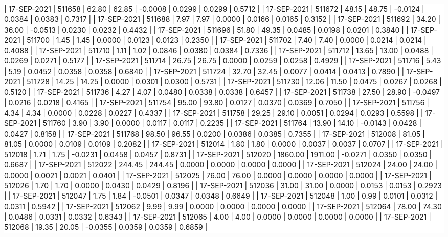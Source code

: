 | 17-SEP-2021 | 511658 | 62.80 | 62.85 | -0.0008 | 0.0299 | 0.0299 | 0.5712 |
| 17-SEP-2021 | 511672 | 48.15 | 48.75 | -0.0124 | 0.0384 | 0.0383 | 0.7317 |
| 17-SEP-2021 | 511688 | 7.97 | 7.97 | 0.0000 | 0.0166 | 0.0165 | 0.3152 |
| 17-SEP-2021 | 511692 | 34.20 | 36.00 | -0.0513 | 0.0230 | 0.0232 | 0.4432 |
| 17-SEP-2021 | 511696 | 51.80 | 49.35 | 0.0485 | 0.0198 | 0.0201 | 0.3840 |
| 17-SEP-2021 | 511700 | 1.45 | 1.45 | 0.0000 | 0.0123 | 0.0123 | 0.2350 |
| 17-SEP-2021 | 511702 | 7.40 | 7.40 | 0.0000 | 0.0214 | 0.0214 | 0.4088 |
| 17-SEP-2021 | 511710 | 1.11 | 1.02 | 0.0846 | 0.0380 | 0.0384 | 0.7336 |
| 17-SEP-2021 | 511712 | 13.65 | 13.00 | 0.0488 | 0.0269 | 0.0271 | 0.5177 |
| 17-SEP-2021 | 511714 | 26.75 | 26.75 | 0.0000 | 0.0259 | 0.0258 | 0.4929 |
| 17-SEP-2021 | 511716 | 5.43 | 5.19 | 0.0452 | 0.0358 | 0.0358 | 0.6840 |
| 17-SEP-2021 | 511724 | 32.70 | 32.45 | 0.0077 | 0.0414 | 0.0413 | 0.7890 |
| 17-SEP-2021 | 511728 | 14.25 | 14.25 | 0.0000 | 0.0301 | 0.0300 | 0.5731 |
| 17-SEP-2021 | 511730 | 12.06 | 11.50 | 0.0475 | 0.0267 | 0.0268 | 0.5120 |
| 17-SEP-2021 | 511736 | 4.27 | 4.07 | 0.0480 | 0.0338 | 0.0338 | 0.6457 |
| 17-SEP-2021 | 511738 | 27.50 | 28.90 | -0.0497 | 0.0216 | 0.0218 | 0.4165 |
| 17-SEP-2021 | 511754 | 95.00 | 93.80 | 0.0127 | 0.0370 | 0.0369 | 0.7050 |
| 17-SEP-2021 | 511756 | 4.34 | 4.34 | 0.0000 | 0.0228 | 0.0227 | 0.4337 |
| 17-SEP-2021 | 511758 | 29.25 | 29.10 | 0.0051 | 0.0294 | 0.0293 | 0.5598 |
| 17-SEP-2021 | 511760 | 3.90 | 3.90 | 0.0000 | 0.0117 | 0.0117 | 0.2235 |
| 17-SEP-2021 | 511764 | 13.90 | 14.10 | -0.0143 | 0.0428 | 0.0427 | 0.8158 |
| 17-SEP-2021 | 511768 | 98.50 | 96.55 | 0.0200 | 0.0386 | 0.0385 | 0.7355 |
| 17-SEP-2021 | 512008 | 81.05 | 81.05 | 0.0000 | 0.0109 | 0.0109 | 0.2082 |
| 17-SEP-2021 | 512014 | 1.80 | 1.80 | 0.0000 | 0.0037 | 0.0037 | 0.0707 |
| 17-SEP-2021 | 512018 | 1.71 | 1.75 | -0.0231 | 0.0458 | 0.0457 | 0.8731 |
| 17-SEP-2021 | 512020 | 1860.00 | 1911.00 | -0.0271 | 0.0350 | 0.0350 | 0.6687 |
| 17-SEP-2021 | 512022 | 244.45 | 244.45 | 0.0000 | 0.0000 | 0.0000 | 0.0000 |
| 17-SEP-2021 | 512024 | 24.00 | 24.00 | 0.0000 | 0.0021 | 0.0021 | 0.0401 |
| 17-SEP-2021 | 512025 | 76.00 | 76.00 | 0.0000 | 0.0000 | 0.0000 | 0.0000 |
| 17-SEP-2021 | 512026 | 1.70 | 1.70 | 0.0000 | 0.0430 | 0.0429 | 0.8196 |
| 17-SEP-2021 | 512036 | 31.00 | 31.00 | 0.0000 | 0.0153 | 0.0153 | 0.2923 |
| 17-SEP-2021 | 512047 | 1.75 | 1.84 | -0.0501 | 0.0347 | 0.0348 | 0.6649 |
| 17-SEP-2021 | 512048 | 1.00 | 0.99 | 0.0101 | 0.0312 | 0.0311 | 0.5942 |
| 17-SEP-2021 | 512062 | 9.99 | 9.99 | 0.0000 | 0.0000 | 0.0000 | 0.0000 |
| 17-SEP-2021 | 512064 | 78.00 | 74.30 | 0.0486 | 0.0331 | 0.0332 | 0.6343 |
| 17-SEP-2021 | 512065 | 4.00 | 4.00 | 0.0000 | 0.0000 | 0.0000 | 0.0000 |
| 17-SEP-2021 | 512068 | 19.35 | 20.05 | -0.0355 | 0.0359 | 0.0359 | 0.6859 |